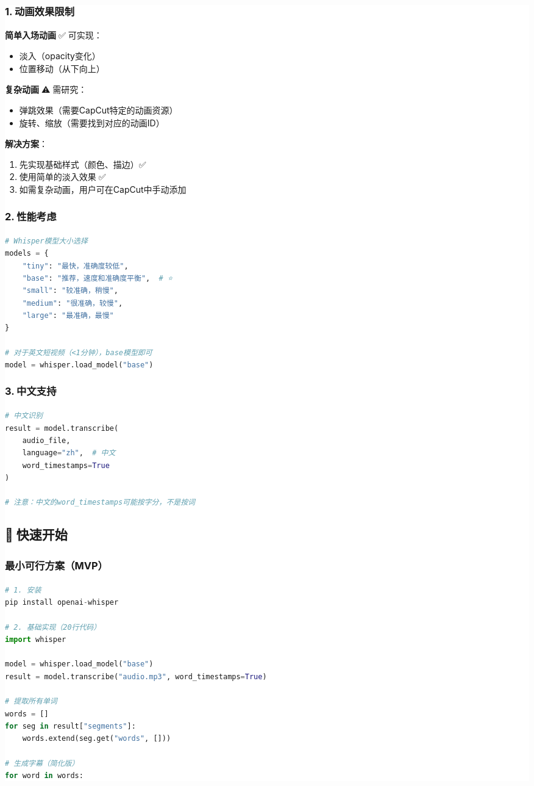 ### 1. 动画效果限制

**简单入场动画** ✅ 可实现：
- 淡入（opacity变化）
- 位置移动（从下向上）

**复杂动画** ⚠️ 需研究：
- 弹跳效果（需要CapCut特定的动画资源）
- 旋转、缩放（需要找到对应的动画ID）

**解决方案**：
1. 先实现基础样式（颜色、描边）✅
2. 使用简单的淡入效果 ✅
3. 如需复杂动画，用户可在CapCut中手动添加

### 2. 性能考虑

```python
# Whisper模型大小选择
models = {
    "tiny": "最快，准确度较低",
    "base": "推荐，速度和准确度平衡",  # ⭐
    "small": "较准确，稍慢",
    "medium": "很准确，较慢",
    "large": "最准确，最慢"
}

# 对于英文短视频（<1分钟），base模型即可
model = whisper.load_model("base")
```

### 3. 中文支持

```python
# 中文识别
result = model.transcribe(
    audio_file,
    language="zh",  # 中文
    word_timestamps=True
)

# 注意：中文的word_timestamps可能按字分，不是按词
```

## 🚀 快速开始

### 最小可行方案（MVP）

```python
# 1. 安装
pip install openai-whisper

# 2. 基础实现（20行代码）
import whisper

model = whisper.load_model("base")
result = model.transcribe("audio.mp3", word_timestamps=True)

# 提取所有单词
words = []
for seg in result["segments"]:
    words.extend(seg.get("words", []))

# 生成字幕（简化版）
for word in words:
```